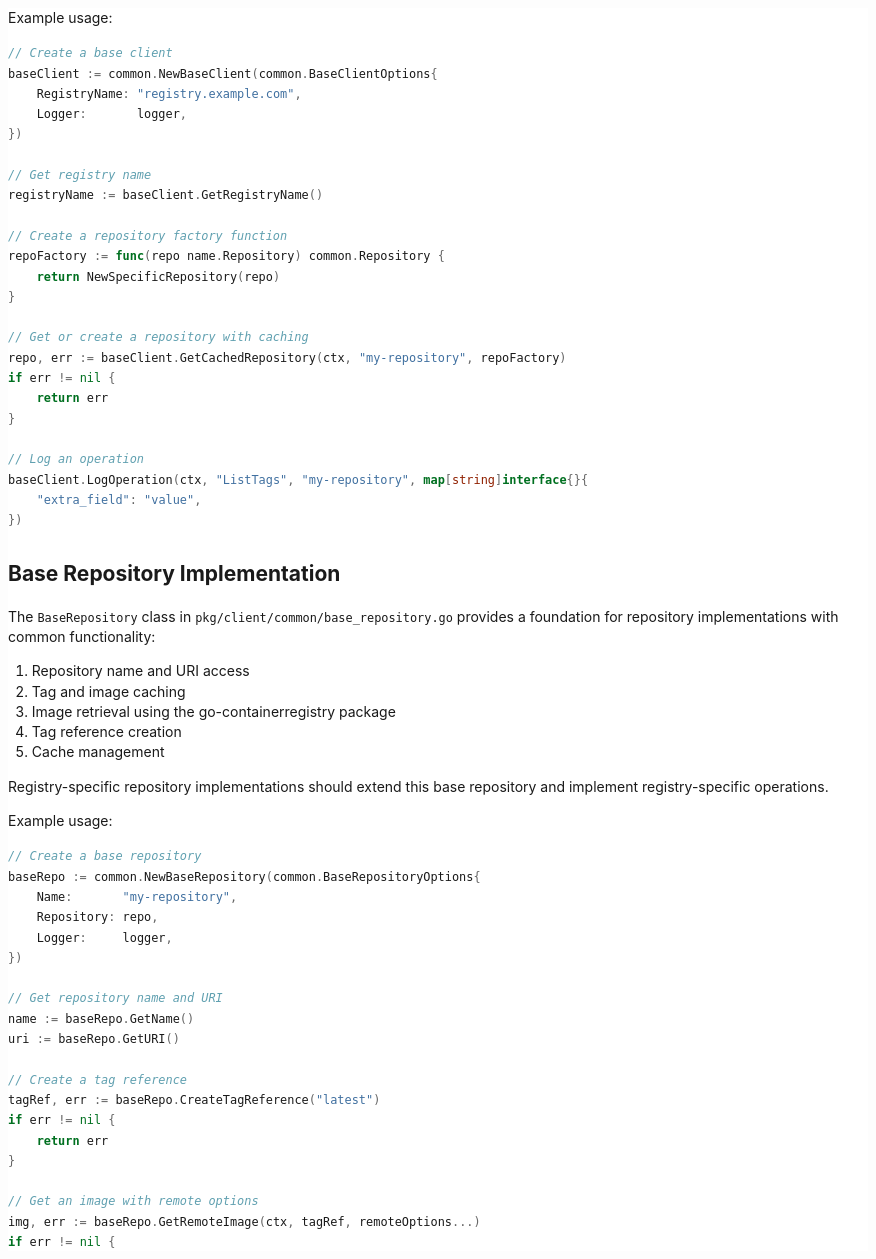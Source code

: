 Example usage:

```go
// Create a base client
baseClient := common.NewBaseClient(common.BaseClientOptions{
    RegistryName: "registry.example.com",
    Logger:       logger,
})

// Get registry name
registryName := baseClient.GetRegistryName()

// Create a repository factory function
repoFactory := func(repo name.Repository) common.Repository {
    return NewSpecificRepository(repo)
}

// Get or create a repository with caching
repo, err := baseClient.GetCachedRepository(ctx, "my-repository", repoFactory)
if err != nil {
    return err
}

// Log an operation
baseClient.LogOperation(ctx, "ListTags", "my-repository", map[string]interface{}{
    "extra_field": "value",
})
```

## Base Repository Implementation

The `BaseRepository` class in `pkg/client/common/base_repository.go` provides a foundation for repository implementations with common functionality:

1. Repository name and URI access
2. Tag and image caching
3. Image retrieval using the go-containerregistry package
4. Tag reference creation
5. Cache management

Registry-specific repository implementations should extend this base repository and implement registry-specific operations.

Example usage:

```go
// Create a base repository
baseRepo := common.NewBaseRepository(common.BaseRepositoryOptions{
    Name:       "my-repository",
    Repository: repo,
    Logger:     logger,
})

// Get repository name and URI
name := baseRepo.GetName()
uri := baseRepo.GetURI()

// Create a tag reference
tagRef, err := baseRepo.CreateTagReference("latest")
if err != nil {
    return err
}

// Get an image with remote options
img, err := baseRepo.GetRemoteImage(ctx, tagRef, remoteOptions...)
if err != nil {
```